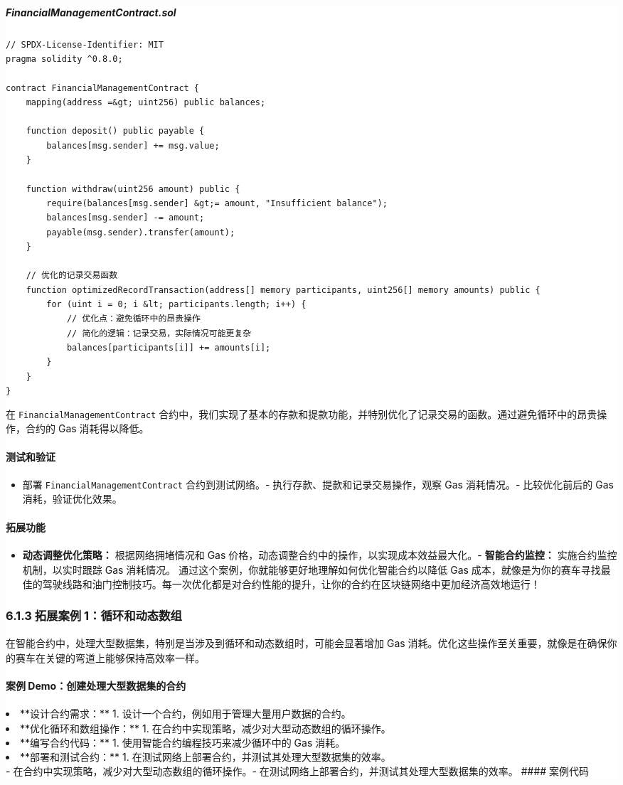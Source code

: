 ##### FinancialManagementContract.sol

```
// SPDX-License-Identifier: MIT
pragma solidity ^0.8.0;

contract FinancialManagementContract {
    mapping(address =&gt; uint256) public balances;

    function deposit() public payable {
        balances[msg.sender] += msg.value;
    }

    function withdraw(uint256 amount) public {
        require(balances[msg.sender] &gt;= amount, "Insufficient balance");
        balances[msg.sender] -= amount;
        payable(msg.sender).transfer(amount);
    }

    // 优化的记录交易函数
    function optimizedRecordTransaction(address[] memory participants, uint256[] memory amounts) public {
        for (uint i = 0; i &lt; participants.length; i++) {
            // 优化点：避免循环中的昂贵操作
            // 简化的逻辑：记录交易，实际情况可能更复杂
            balances[participants[i]] += amounts[i];
        }
    }
}

```

在 `FinancialManagementContract` 合约中，我们实现了基本的存款和提款功能，并特别优化了记录交易的函数。通过避免循环中的昂贵操作，合约的 Gas 消耗得以降低。

#### 测试和验证
- 部署 `FinancialManagementContract` 合约到测试网络。- 执行存款、提款和记录交易操作，观察 Gas 消耗情况。- 比较优化前后的 Gas 消耗，验证优化效果。
#### 拓展功能
- **动态调整优化策略：** 根据网络拥堵情况和 Gas 价格，动态调整合约中的操作，以实现成本效益最大化。- **智能合约监控：** 实施合约监控机制，以实时跟踪 Gas 消耗情况。
通过这个案例，你就能够更好地理解如何优化智能合约以降低 Gas 成本，就像是为你的赛车寻找最佳的驾驶线路和油门控制技巧。每一次优化都是对合约性能的提升，让你的合约在区块链网络中更加经济高效地运行！

### 6.1.3 拓展案例 1：循环和动态数组

在智能合约中，处理大型数据集，特别是当涉及到循环和动态数组时，可能会显著增加 Gas 消耗。优化这些操作至关重要，就像是在确保你的赛车在关键的弯道上能够保持高效率一样。

#### 案例 Demo：创建处理大型数据集的合约
<li> **设计合约需求：** 
  1. 设计一个合约，例如用于管理大量用户数据的合约。 </li><li> **优化循环和数组操作：** 
  1. 在合约中实现策略，减少对大型动态数组的循环操作。 </li><li> **编写合约代码：** 
  1. 使用智能合约编程技巧来减少循环中的 Gas 消耗。 </li><li> **部署和测试合约：** 
  1. 在测试网络上部署合约，并测试其处理大型数据集的效率。 </li>- 在合约中实现策略，减少对大型动态数组的循环操作。- 在测试网络上部署合约，并测试其处理大型数据集的效率。
#### 案例代码
